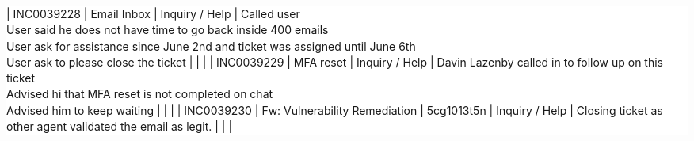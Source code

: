 | INC0039228 | Email Inbox                                                                                      | Inquiry / Help | Called user<br>User said he does not have time to go back inside 400 emails<br>User ask for assistance since June 2nd and ticket was assigned until June 6th<br>User ask to please close the ticket                                                                                                                                                                                                                                                                                                                                                                                                                                                                                                                                                                                                                                                                                                                                                                                                                                                                                                                                                                                                                                              |                                                                                                     |                                                                                                                                                                                                                                                                                                                                                                                                                                                                                                                                                        |
| INC0039229 | MFA reset                                                                                        | Inquiry / Help | Davin Lazenby called in to follow up on this ticket<br>Advised hi that MFA reset is not completed on chat<br>Advised him to keep waiting                                                                                                                                                                                                                                                                                                                                                                                                                                                                                                                                                                                                                                                                                                                                                                                                                                                                                                                                                                                                                                                                                                         |                                                                                                     |                                                                                                                                                                                                                                                                                                                                                                                                                                                                                                                                                        |
| INC0039230 | Fw: Vulnerability Remediation \| 5cg1013t5n                                                      | Inquiry / Help | Closing ticket as other agent validated the email as legit.                                                                                                                                                                                                                                                                                                                                                                                                                                                                                                                                                                                                                                                                                                                                                                                                                                                                                                                                                                                                                                                                                                                                                                                      |                                                                                                     |                                                                                                                                                                                                                                                                                                                                                                                                                                                                                                                                                        |